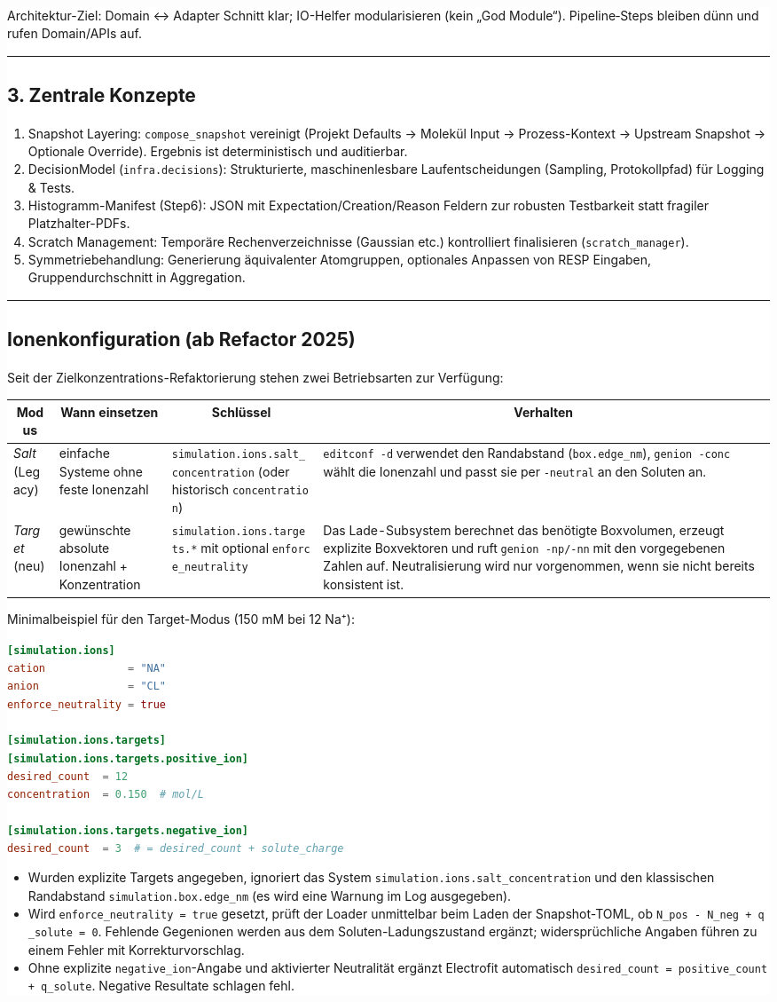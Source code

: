 Architektur-Ziel: Domain ↔ Adapter Schnitt klar; IO-Helfer modularisieren (kein „God Module“). Pipeline‑Steps bleiben dünn und rufen Domain/APIs auf.

---

## 3. Zentrale Konzepte

1. Snapshot Layering: `compose_snapshot` vereinigt (Projekt Defaults → Molekül Input → Prozess-Kontext → Upstream Snapshot → Optionale Override). Ergebnis ist deterministisch und auditierbar.
2. DecisionModel (`infra.decisions`): Strukturierte, maschinenlesbare Laufentscheidungen (Sampling, Protokollpfad) für Logging & Tests.
3. Histogramm-Manifest (Step6): JSON mit Expectation/Creation/Reason Feldern zur robusten Testbarkeit statt fragiler Platzhalter-PDFs.
4. Scratch Management: Temporäre Rechenverzeichnisse (Gaussian etc.) kontrolliert finalisieren (`scratch_manager`).
5. Symmetriebehandlung: Generierung äquivalenter Atomgruppen, optionales Anpassen von RESP Eingaben, Gruppendurchschnitt in Aggregation.

---

## Ionenkonfiguration (ab Refactor 2025)

Seit der Zielkonzentrations-Refaktorierung stehen zwei Betriebsarten zur Verfügung:

| Modus | Wann einsetzen | Schlüssel | Verhalten |
|-------|----------------|-----------|-----------|
| *Salt* (Legacy) | einfache Systeme ohne feste Ionenzahl | `simulation.ions.salt_concentration` (oder historisch `concentration`) | `editconf -d` verwendet den Randabstand (`box.edge_nm`), `genion -conc` wählt die Ionenzahl und passt sie per `-neutral` an den Soluten an. |
| *Target* (neu) | gewünschte absolute Ionenzahl + Konzentration | `simulation.ions.targets.*` mit optional `enforce_neutrality` | Das Lade-Subsystem berechnet das benötigte Boxvolumen, erzeugt explizite Boxvektoren und ruft `genion -np/-nn` mit den vorgegebenen Zahlen auf. Neutralisierung wird nur vorgenommen, wenn sie nicht bereits konsistent ist. |

Minimalbeispiel für den Target-Modus (150 mM bei 12 Na⁺):

```toml
[simulation.ions]
cation             = "NA"
anion              = "CL"
enforce_neutrality = true

[simulation.ions.targets]
[simulation.ions.targets.positive_ion]
desired_count  = 12
concentration  = 0.150  # mol/L

[simulation.ions.targets.negative_ion]
desired_count  = 3  # = desired_count + solute_charge
```

* Wurden explizite Targets angegeben, ignoriert das System `simulation.ions.salt_concentration` und den klassischen Randabstand `simulation.box.edge_nm` (es wird eine Warnung im Log ausgegeben).
* Wird `enforce_neutrality = true` gesetzt, prüft der Loader unmittelbar beim Laden der Snapshot-TOML, ob `N_pos - N_neg + q_solute = 0`. Fehlende Gegenionen werden aus dem Soluten-Ladungszustand ergänzt; widersprüchliche Angaben führen zu einem Fehler mit Korrekturvorschlag.
* Ohne explizite `negative_ion`-Angabe und aktivierter Neutralität ergänzt Electrofit automatisch `desired_count = positive_count + q_solute`. Negative Resultate schlagen fehl.

